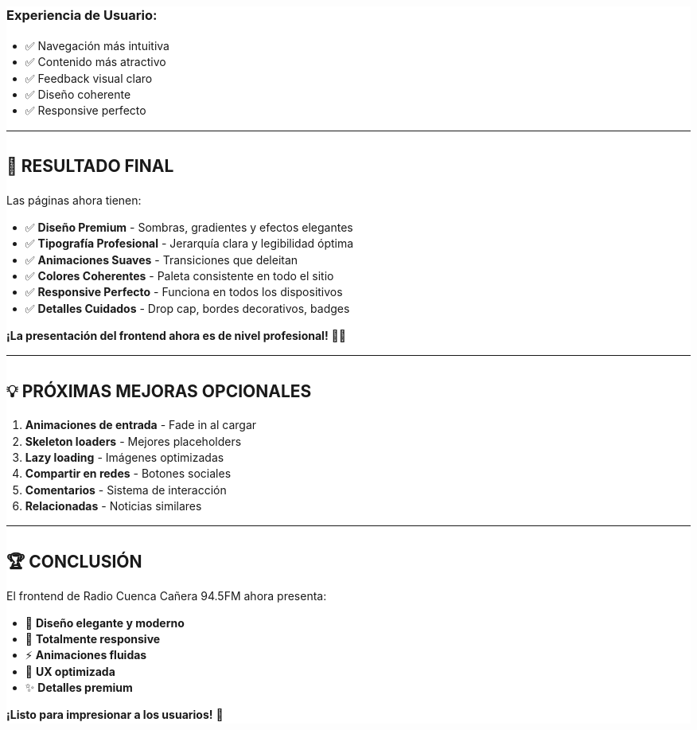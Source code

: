 ### **Experiencia de Usuario:**
- ✅ Navegación más intuitiva
- ✅ Contenido más atractivo
- ✅ Feedback visual claro
- ✅ Diseño coherente
- ✅ Responsive perfecto

---

## 🎉 RESULTADO FINAL

Las páginas ahora tienen:

- ✅ **Diseño Premium** - Sombras, gradientes y efectos elegantes
- ✅ **Tipografía Profesional** - Jerarquía clara y legibilidad óptima
- ✅ **Animaciones Suaves** - Transiciones que deleitan
- ✅ **Colores Coherentes** - Paleta consistente en todo el sitio
- ✅ **Responsive Perfecto** - Funciona en todos los dispositivos
- ✅ **Detalles Cuidados** - Drop cap, bordes decorativos, badges

**¡La presentación del frontend ahora es de nivel profesional!** 🎨✨

---

## 💡 PRÓXIMAS MEJORAS OPCIONALES

1. **Animaciones de entrada** - Fade in al cargar
2. **Skeleton loaders** - Mejores placeholders
3. **Lazy loading** - Imágenes optimizadas
4. **Compartir en redes** - Botones sociales
5. **Comentarios** - Sistema de interacción
6. **Relacionadas** - Noticias similares

---

## 🏆 CONCLUSIÓN

El frontend de Radio Cuenca Cañera 94.5FM ahora presenta:
- 🎨 **Diseño elegante y moderno**
- 📱 **Totalmente responsive**
- ⚡ **Animaciones fluidas**
- 🎯 **UX optimizada**
- ✨ **Detalles premium**

**¡Listo para impresionar a los usuarios!** 🚀
